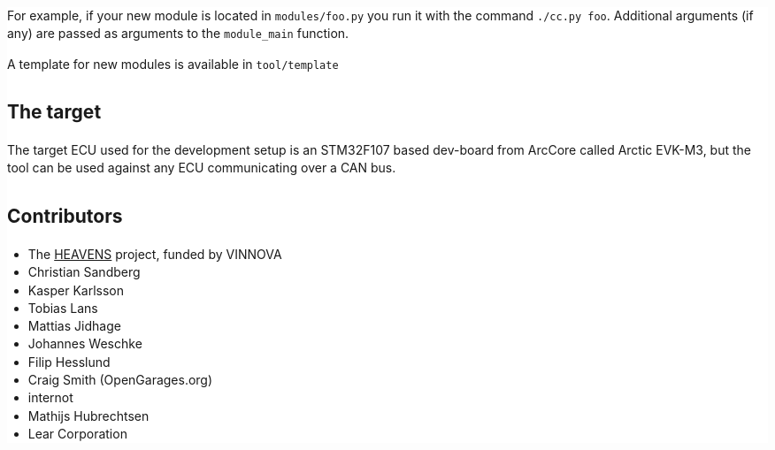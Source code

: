 For example, if your new module is located in `modules/foo.py` you run it with the command `./cc.py foo`. Additional arguments (if any) are passed as arguments to the `module_main` function.

A template for new modules is available in `tool/template`

## The target
The target ECU used for the development setup is an STM32F107 based dev-board from ArcCore called Arctic EVK-M3, but the tool can be used against any ECU communicating over a CAN bus.

## Contributors
* The [HEAVENS](https://www.vinnova.se/en/p/heavens-healing-vulnerabilities-to-enhance-software-security-and-safety/) project, funded by VINNOVA
* Christian Sandberg
* Kasper Karlsson
* Tobias Lans
* Mattias Jidhage
* Johannes Weschke
* Filip Hesslund
* Craig Smith (OpenGarages.org)
* internot
* Mathijs Hubrechtsen
* Lear Corporation
